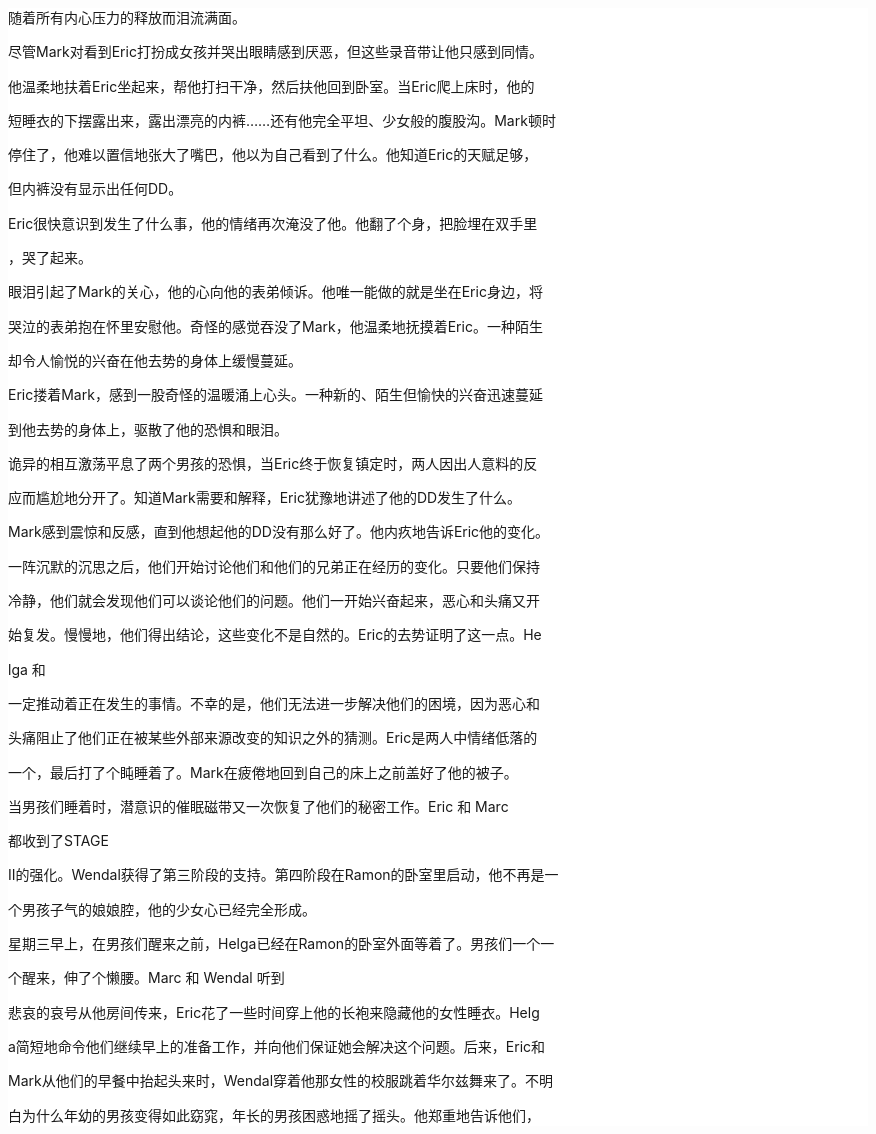 随着所有内心压力的释放而泪流满面。

尽管Mark对看到Eric打扮成女孩并哭出眼睛感到厌恶，但这些录音带让他只感到同情。

他温柔地扶着Eric坐起来，帮他打扫干净，然后扶他回到卧室。当Eric爬上床时，他的

短睡衣的下摆露出来，露出漂亮的内裤……还有他完全平坦、少女般的腹股沟。Mark顿时

停住了，他难以置信地张大了嘴巴，他以为自己看到了什么。他知道Eric的天赋足够，

但内裤没有显示出任何DD。

Eric很快意识到发生了什么事，他的情绪再次淹没了他。他翻了个身，把脸埋在双手里

，哭了起来。

眼泪引起了Mark的关心，他的心向他的表弟倾诉。他唯一能做的就是坐在Eric身边，将

哭泣的表弟抱在怀里安慰他。奇怪的感觉吞没了Mark，他温柔地抚摸着Eric。一种陌生

却令人愉悦的兴奋在他去势的身体上缓慢蔓延。

Eric搂着Mark，感到一股奇怪的温暖涌上心头。一种新的、陌生但愉快的兴奋迅速蔓延

到他去势的身体上，驱散了他的恐惧和眼泪。

诡异的相互激荡平息了两个男孩的恐惧，当Eric终于恢复镇定时，两人因出人意料的反

应而尴尬地分开了。知道Mark需要和解释，Eric犹豫地讲述了他的DD发生了什么。

Mark感到震惊和反感，直到他想起他的DD没有那么好了。他内疚地告诉Eric他的变化。

一阵沉默的沉思之后，他们开始讨论他们和他们的兄弟正在经历的变化。只要他们保持

冷静，他们就会发现他们可以谈论他们的问题。他们一开始兴奋起来，恶心和头痛又开

始复发。慢慢地，他们得出结论，这些变化不是自然的。Eric的去势证明了这一点。He

lga 和

一定推动着正在发生的事情。不幸的是，他们无法进一步解决他们的困境，因为恶心和

头痛阻止了他们正在被某些外部来源改变的知识之外的猜测。Eric是两人中情绪低落的

一个，最后打了个盹睡着了。Mark在疲倦地回到自己的床上之前盖好了他的被子。

当男孩们睡着时，潜意识的催眠磁带又一次恢复了他们的秘密工作。Eric 和 Marc

都收到了STAGE

II的强化。Wendal获得了第三阶段的支持。第四阶段在Ramon的卧室里启动，他不再是一

个男孩子气的娘娘腔，他的少女心已经完全形成。

星期三早上，在男孩们醒来之前，Helga已经在Ramon的卧室外面等着了。男孩们一个一

个醒来，伸了个懒腰。Marc 和 Wendal 听到

悲哀的哀号从他房间传来，Eric花了一些时间穿上他的长袍来隐藏他的女性睡衣。Helg

a简短地命令他们继续早上的准备工作，并向他们保证她会解决这个问题。后来，Eric和

Mark从他们的早餐中抬起头来时，Wendal穿着他那女性的校服跳着华尔兹舞来了。不明

白为什么年幼的男孩变得如此窈窕，年长的男孩困惑地摇了摇头。他郑重地告诉他们，
